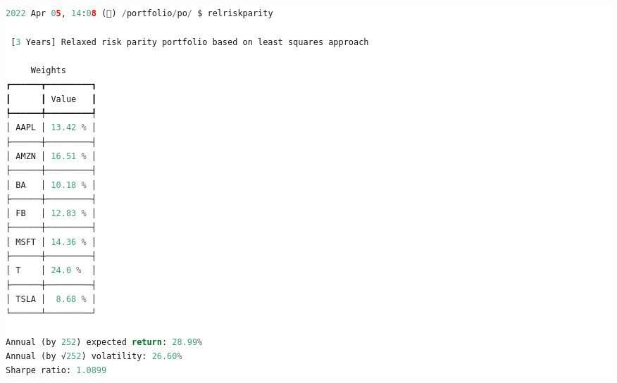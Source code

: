 ```python
2022 Apr 05, 14:08 (🦋) /portfolio/po/ $ relriskparity

 [3 Years] Relaxed risk parity portfolio based on least squares approach

     Weights
┏━━━━━━┳━━━━━━━━━┓
┃      ┃ Value   ┃
┡━━━━━━╇━━━━━━━━━┩
│ AAPL │ 13.42 % │
├──────┼─────────┤
│ AMZN │ 16.51 % │
├──────┼─────────┤
│ BA   │ 10.18 % │
├──────┼─────────┤
│ FB   │ 12.83 % │
├──────┼─────────┤
│ MSFT │ 14.36 % │
├──────┼─────────┤
│ T    │ 24.0 %  │
├──────┼─────────┤
│ TSLA │  8.68 % │
└──────┴─────────┘

Annual (by 252) expected return: 28.99%
Annual (by √252) volatility: 26.60%
Sharpe ratio: 1.0899
```

